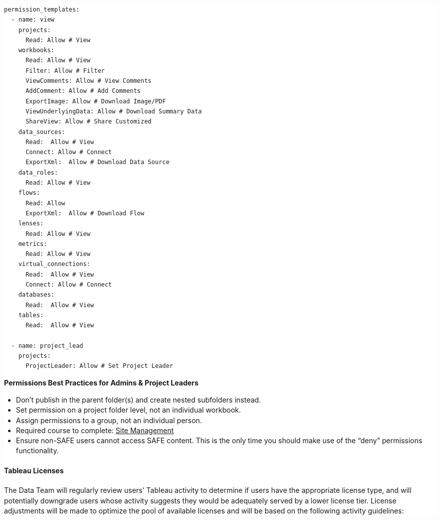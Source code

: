     
    permission_templates:
      - name: view
        projects:
          Read: Allow # View
        workbooks:
          Read: Allow # View
          Filter: Allow # Filter
          ViewComments: Allow # View Comments
          AddComment: Allow # Add Comments
          ExportImage: Allow # Download Image/PDF
          ViewUnderlyingData: Allow # Download Summary Data
          ShareView: Allow # Share Customized
        data_sources:
          Read:  Allow # View
          Connect: Allow # Connect
          ExportXml:  Allow # Download Data Source
        data_roles:
          Read: Allow # View
        flows:
          Read: Allow
          ExportXml:  Allow # Download Flow
        lenses:
          Read: Allow # View
        metrics:
          Read: Allow # View
        virtual_connections:
          Read:  Allow # View
          Connect: Allow # Connect
        databases:
          Read:  Allow # View
        tables:
          Read:  Allow # View
    
      - name: project_lead
        projects:
          ProjectLeader: Allow # Set Project Leader
    

**Permissions Best Practices for Admins & Project Leaders**

  * Don’t publish in the parent folder(s) and create nested subfolders instead.
  * Set permission on a project folder level, not an individual workbook.
  * Assign permissions to a group, not an individual person.
  * Required course to complete: [Site Management](https://elearning.tableau.com/path/site-administrator/site-management)
  * Ensure non-SAFE users cannot access SAFE content. This is the only time you should make use of the “deny” permissions functionality.



#### Tableau Licenses

The Data Team will regularly review users’ Tableau activity to determine if users have the appropriate license type, and will potentially downgrade users whose activity suggests they would be adequately served by a lower license tier. License adjustments will be made to optimize the pool of available licenses and will be based on the following activity guidelines:
